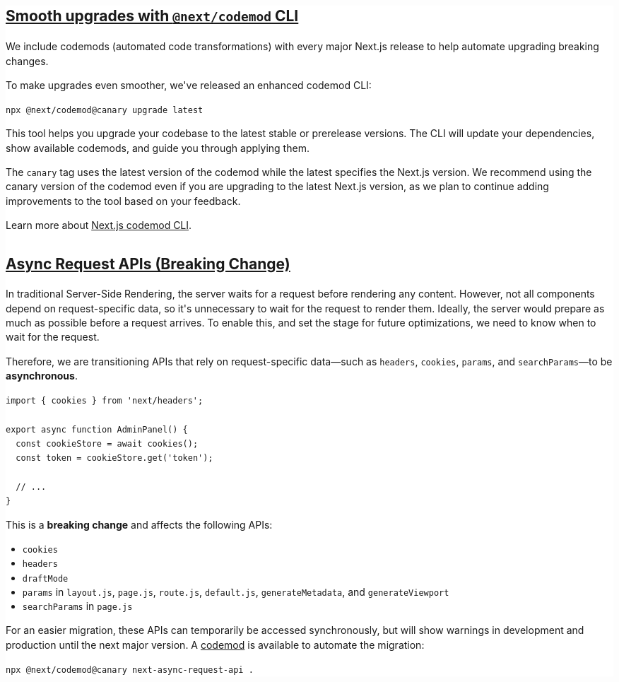 [Smooth upgrades with `@next/codemod` CLI](#smooth-upgrades-with-nextcodemod-cli)
---------------------------------------------------------------------------------

We include codemods (automated code transformations) with every major Next.js release to help automate upgrading breaking changes.

To make upgrades even smoother, we've released an enhanced codemod CLI:

```bash filename="Terminal"
npx @next/codemod@canary upgrade latest
```

This tool helps you upgrade your codebase to the latest stable or prerelease versions. The CLI will update your dependencies, show available codemods, and guide you through applying them.

The `canary` tag uses the latest version of the codemod while the latest specifies the Next.js version. We recommend using the canary version of the codemod even if you are upgrading to the latest Next.js version, as we plan to continue adding improvements to the tool based on your feedback.

Learn more about [Next.js codemod CLI](/docs/app/building-your-application/upgrading/codemods).

[Async Request APIs (Breaking Change)](#async-request-apis-breaking-change)
---------------------------------------------------------------------------

In traditional Server-Side Rendering, the server waits for a request before rendering any content. However, not all components depend on request-specific data, so it's unnecessary to wait for the request to render them. Ideally, the server would prepare as much as possible before a request arrives. To enable this, and set the stage for future optimizations, we need to know when to wait for the request.

Therefore, we are transitioning APIs that rely on request-specific data—such as `headers`, `cookies`, `params`, and `searchParams`—to be **asynchronous**.

```
import { cookies } from 'next/headers';
 
export async function AdminPanel() {
  const cookieStore = await cookies();
  const token = cookieStore.get('token');
 
  // ...
}
```

This is a **breaking change** and affects the following APIs:

*   `cookies`
*   `headers`
*   `draftMode`
*   `params` in `layout.js`, `page.js`, `route.js`, `default.js`, `generateMetadata`, and `generateViewport`
*   `searchParams` in `page.js`

For an easier migration, these APIs can temporarily be accessed synchronously, but will show warnings in development and production until the next major version. A [codemod](/docs/app/building-your-application/upgrading/codemods) is available to automate the migration:

```bash filename="Terminal"
npx @next/codemod@canary next-async-request-api .
```
